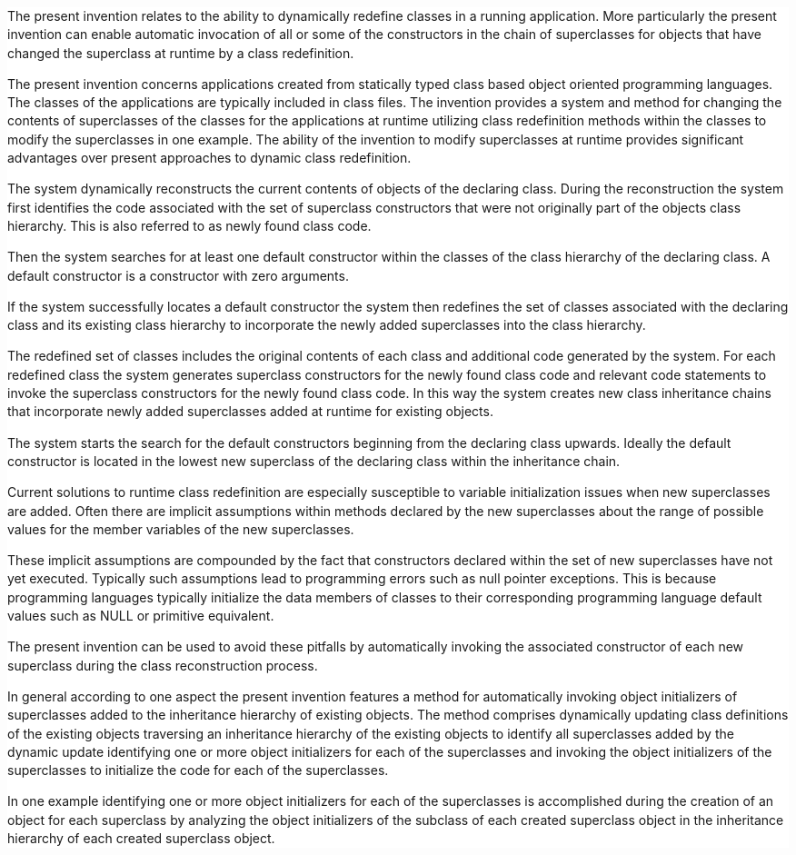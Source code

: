 The present invention relates to the ability to dynamically redefine classes in a running application. More particularly the present invention can enable automatic invocation of all or some of the constructors in the chain of superclasses for objects that have changed the superclass at runtime by a class redefinition.

The present invention concerns applications created from statically typed class based object oriented programming languages. The classes of the applications are typically included in class files. The invention provides a system and method for changing the contents of superclasses of the classes for the applications at runtime utilizing class redefinition methods within the classes to modify the superclasses in one example. The ability of the invention to modify superclasses at runtime provides significant advantages over present approaches to dynamic class redefinition.

The system dynamically reconstructs the current contents of objects of the declaring class. During the reconstruction the system first identifies the code associated with the set of superclass constructors that were not originally part of the objects class hierarchy. This is also referred to as newly found class code.

Then the system searches for at least one default constructor within the classes of the class hierarchy of the declaring class. A default constructor is a constructor with zero arguments.

If the system successfully locates a default constructor the system then redefines the set of classes associated with the declaring class and its existing class hierarchy to incorporate the newly added superclasses into the class hierarchy.

The redefined set of classes includes the original contents of each class and additional code generated by the system. For each redefined class the system generates superclass constructors for the newly found class code and relevant code statements to invoke the superclass constructors for the newly found class code. In this way the system creates new class inheritance chains that incorporate newly added superclasses added at runtime for existing objects.

The system starts the search for the default constructors beginning from the declaring class upwards. Ideally the default constructor is located in the lowest new superclass of the declaring class within the inheritance chain.

Current solutions to runtime class redefinition are especially susceptible to variable initialization issues when new superclasses are added. Often there are implicit assumptions within methods declared by the new superclasses about the range of possible values for the member variables of the new superclasses.

These implicit assumptions are compounded by the fact that constructors declared within the set of new superclasses have not yet executed. Typically such assumptions lead to programming errors such as null pointer exceptions. This is because programming languages typically initialize the data members of classes to their corresponding programming language default values such as NULL or primitive equivalent.

The present invention can be used to avoid these pitfalls by automatically invoking the associated constructor of each new superclass during the class reconstruction process.

In general according to one aspect the present invention features a method for automatically invoking object initializers of superclasses added to the inheritance hierarchy of existing objects. The method comprises dynamically updating class definitions of the existing objects traversing an inheritance hierarchy of the existing objects to identify all superclasses added by the dynamic update identifying one or more object initializers for each of the superclasses and invoking the object initializers of the superclasses to initialize the code for each of the superclasses.

In one example identifying one or more object initializers for each of the superclasses is accomplished during the creation of an object for each superclass by analyzing the object initializers of the subclass of each created superclass object in the inheritance hierarchy of each created superclass object.
